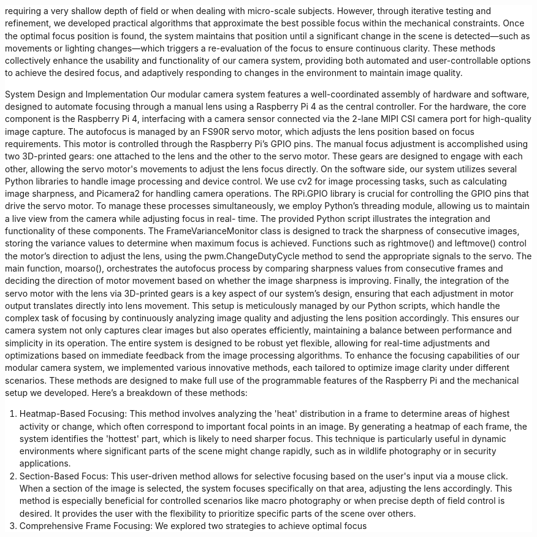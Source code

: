 requiring a very shallow depth of field or when dealing with micro-scale subjects. However, through
iterative testing and refinement, we developed practical algorithms that approximate the best
possible focus within the mechanical constraints. Once the optimal focus position is found, the
system maintains that position until a significant change in the scene is detected—such as
movements or lighting changes—which triggers a re-evaluation of the focus to ensure continuous
clarity.
These methods collectively enhance the usability and functionality of our camera system, providing
both automated and user-controllable options to achieve the desired focus, and adaptively
responding to changes in the environment to maintain image quality.


System Design and Implementation
Our modular camera system features a well-coordinated assembly of hardware and software,
designed to automate focusing through a manual lens using a Raspberry Pi 4 as the central controller.
For the hardware, the core component is the Raspberry Pi 4, interfacing with a camera sensor
connected via the 2-lane MIPI CSI camera port for high-quality image capture. The autofocus is
managed by an FS90R servo motor, which adjusts the lens position based on focus requirements.
This motor is controlled through the Raspberry Pi’s GPIO pins. The manual focus adjustment is
accomplished using two 3D-printed gears: one attached to the lens and the other to the servo motor.
These gears are designed to engage with each other, allowing the servo motor's movements to adjust
the lens focus directly.
On the software side, our system utilizes several Python libraries to handle image processing and
device control. We use cv2 for image processing tasks, such as calculating image sharpness, and
Picamera2 for handling camera operations. The RPi.GPIO library is crucial for controlling the GPIO
pins that drive the servo motor. To manage these processes simultaneously, we employ Python’s
threading module, allowing us to maintain a live view from the camera while adjusting focus in real-
time.
The provided Python script illustrates the integration and functionality of these components. The
FrameVarianceMonitor class is designed to track the sharpness of consecutive images, storing the
variance values to determine when maximum focus is achieved. Functions such as rightmove() and
leftmove() control the motor’s direction to adjust the lens, using the pwm.ChangeDutyCycle method
to send the appropriate signals to the servo. The main function, moarso(), orchestrates the autofocus
process by comparing sharpness values from consecutive frames and deciding the direction of
motor movement based on whether the image sharpness is improving.
Finally, the integration of the servo motor with the lens via 3D-printed gears is a key aspect of our
system’s design, ensuring that each adjustment in motor output translates directly into lens
movement. This setup is meticulously managed by our Python scripts, which handle the complex
task of focusing by continuously analyzing image quality and adjusting the lens position accordingly.
This ensures our camera system not only captures clear images but also operates efficiently,
maintaining a balance between performance and simplicity in its operation. The entire system is
designed to be robust yet flexible, allowing for real-time adjustments and optimizations based on
immediate feedback from the image processing algorithms.
To enhance the focusing capabilities of our modular camera system, we implemented various
innovative methods, each tailored to optimize image clarity under different scenarios. These
methods are designed to make full use of the programmable features of the Raspberry Pi and the
mechanical setup we developed. Here’s a breakdown of these methods:
1. Heatmap-Based Focusing: This method involves analyzing the 'heat' distribution in a frame
to determine areas of highest activity or change, which often correspond to important focal
points in an image. By generating a heatmap of each frame, the system identifies the 'hottest'
part, which is likely to need sharper focus. This technique is particularly useful in dynamic
environments where significant parts of the scene might change rapidly, such as in wildlife
photography or in security applications.
2. Section-Based Focus: This user-driven method allows for selective focusing based on the
user's input via a mouse click. When a section of the image is selected, the system focuses
specifically on that area, adjusting the lens accordingly. This method is especially beneficial
for controlled scenarios like macro photography or when precise depth of field control is
desired. It provides the user with the flexibility to prioritize specific parts of the scene over
others.
3. Comprehensive Frame Focusing: We explored two strategies to achieve optimal focus